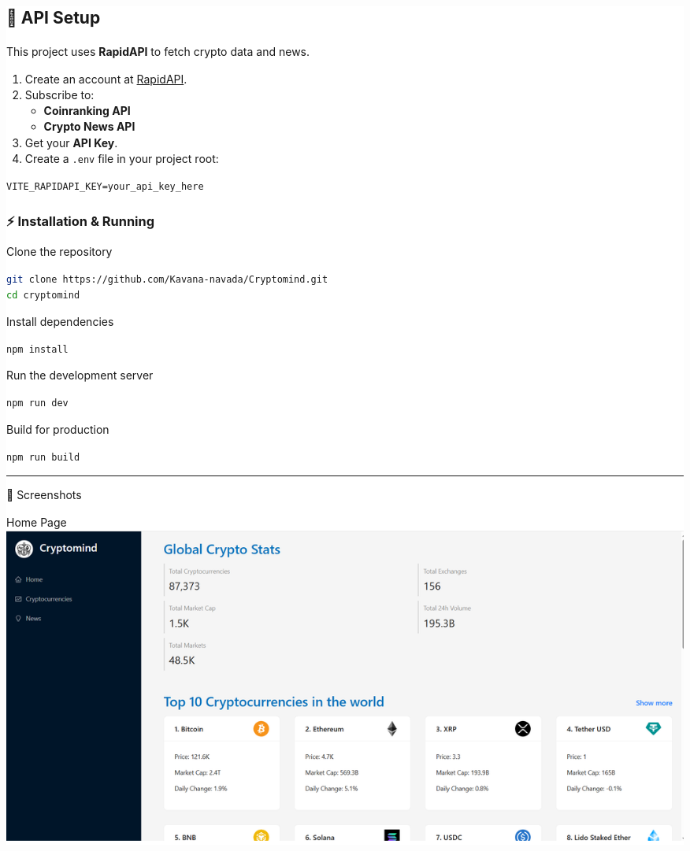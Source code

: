 
## 🔑 API Setup

This project uses **RapidAPI** to fetch crypto data and news.

1. Create an account at [RapidAPI](https://rapidapi.com/).
2. Subscribe to:
   - **Coinranking API**
   - **Crypto News API**
3. Get your **API Key**.
4. Create a `.env` file in your project root:

```env
VITE_RAPIDAPI_KEY=your_api_key_here
```

### ⚡ Installation & Running

Clone the repository
```bash
git clone https://github.com/Kavana-navada/Cryptomind.git
cd cryptomind
```

Install dependencies
```bash
npm install
```

Run the development server
```bash
npm run dev
```

Build for production
```bash
npm run build
```

---

📸 Screenshots

Home Page
<img src="public/screenshots/homepage.png" alt="Home" width="100%"/>
